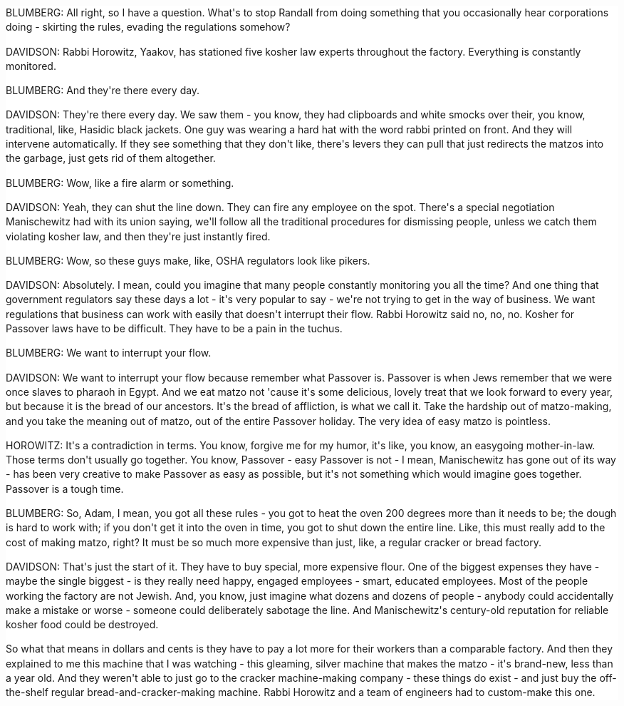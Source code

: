 BLUMBERG: All right, so I have a question. What's to stop Randall from doing something that you occasionally hear corporations doing - skirting the rules, evading the regulations somehow?

DAVIDSON: Rabbi Horowitz, Yaakov, has stationed five kosher law experts throughout the factory. Everything is constantly monitored.

BLUMBERG: And they're there every day.

DAVIDSON: They're there every day. We saw them - you know, they had clipboards and white smocks over their, you know, traditional, like, Hasidic black jackets. One guy was wearing a hard hat with the word rabbi printed on front. And they will intervene automatically. If they see something that they don't like, there's levers they can pull that just redirects the matzos into the garbage, just gets rid of them altogether.

BLUMBERG: Wow, like a fire alarm or something.

DAVIDSON: Yeah, they can shut the line down. They can fire any employee on the spot. There's a special negotiation Manischewitz had with its union saying, we'll follow all the traditional procedures for dismissing people, unless we catch them violating kosher law, and then they're just instantly fired.

BLUMBERG: Wow, so these guys make, like, OSHA regulators look like pikers.

DAVIDSON: Absolutely. I mean, could you imagine that many people constantly monitoring you all the time? And one thing that government regulators say these days a lot - it's very popular to say - we're not trying to get in the way of business. We want regulations that business can work with easily that doesn't interrupt their flow. Rabbi Horowitz said no, no, no. Kosher for Passover laws have to be difficult. They have to be a pain in the tuchus.

BLUMBERG: We want to interrupt your flow.

DAVIDSON: We want to interrupt your flow because remember what Passover is. Passover is when Jews remember that we were once slaves to pharaoh in Egypt. And we eat matzo not 'cause it's some delicious, lovely treat that we look forward to every year, but because it is the bread of our ancestors. It's the bread of affliction, is what we call it. Take the hardship out of matzo-making, and you take the meaning out of matzo, out of the entire Passover holiday. The very idea of easy matzo is pointless.

HOROWITZ: It's a contradiction in terms. You know, forgive me for my humor, it's like, you know, an easygoing mother-in-law. Those terms don't usually go together. You know, Passover - easy Passover is not - I mean, Manischewitz has gone out of its way - has been very creative to make Passover as easy as possible, but it's not something which would imagine goes together. Passover is a tough time.

BLUMBERG: So, Adam, I mean, you got all these rules - you got to heat the oven 200 degrees more than it needs to be; the dough is hard to work with; if you don't get it into the oven in time, you got to shut down the entire line. Like, this must really add to the cost of making matzo, right? It must be so much more expensive than just, like, a regular cracker or bread factory.

DAVIDSON: That's just the start of it. They have to buy special, more expensive flour. One of the biggest expenses they have - maybe the single biggest - is they really need happy, engaged employees - smart, educated employees. Most of the people working the factory are not Jewish. And, you know, just imagine what dozens and dozens of people - anybody could accidentally make a mistake or worse - someone could deliberately sabotage the line. And Manischewitz's century-old reputation for reliable kosher food could be destroyed.

So what that means in dollars and cents is they have to pay a lot more for their workers than a comparable factory. And then they explained to me this machine that I was watching - this gleaming, silver machine that makes the matzo - it's brand-new, less than a year old. And they weren't able to just go to the cracker machine-making company - these things do exist - and just buy the off-the-shelf regular bread-and-cracker-making machine. Rabbi Horowitz and a team of engineers had to custom-make this one.
